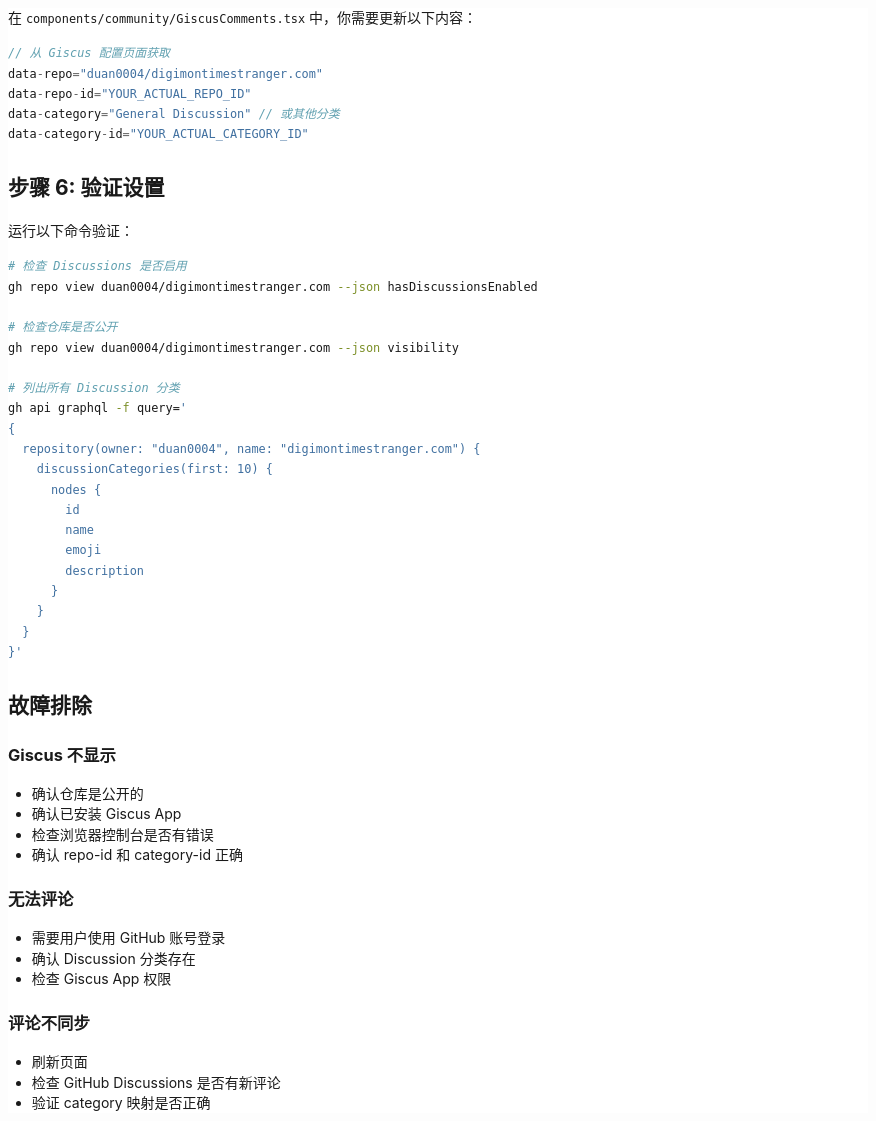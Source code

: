 在 `components/community/GiscusComments.tsx` 中，你需要更新以下内容：

```typescript
// 从 Giscus 配置页面获取
data-repo="duan0004/digimontimestranger.com"
data-repo-id="YOUR_ACTUAL_REPO_ID"
data-category="General Discussion" // 或其他分类
data-category-id="YOUR_ACTUAL_CATEGORY_ID"
```

## 步骤 6: 验证设置

运行以下命令验证：

```bash
# 检查 Discussions 是否启用
gh repo view duan0004/digimontimestranger.com --json hasDiscussionsEnabled

# 检查仓库是否公开
gh repo view duan0004/digimontimestranger.com --json visibility

# 列出所有 Discussion 分类
gh api graphql -f query='
{
  repository(owner: "duan0004", name: "digimontimestranger.com") {
    discussionCategories(first: 10) {
      nodes {
        id
        name
        emoji
        description
      }
    }
  }
}'
```

## 故障排除

### Giscus 不显示
- 确认仓库是公开的
- 确认已安装 Giscus App
- 检查浏览器控制台是否有错误
- 确认 repo-id 和 category-id 正确

### 无法评论
- 需要用户使用 GitHub 账号登录
- 确认 Discussion 分类存在
- 检查 Giscus App 权限

### 评论不同步
- 刷新页面
- 检查 GitHub Discussions 是否有新评论
- 验证 category 映射是否正确
